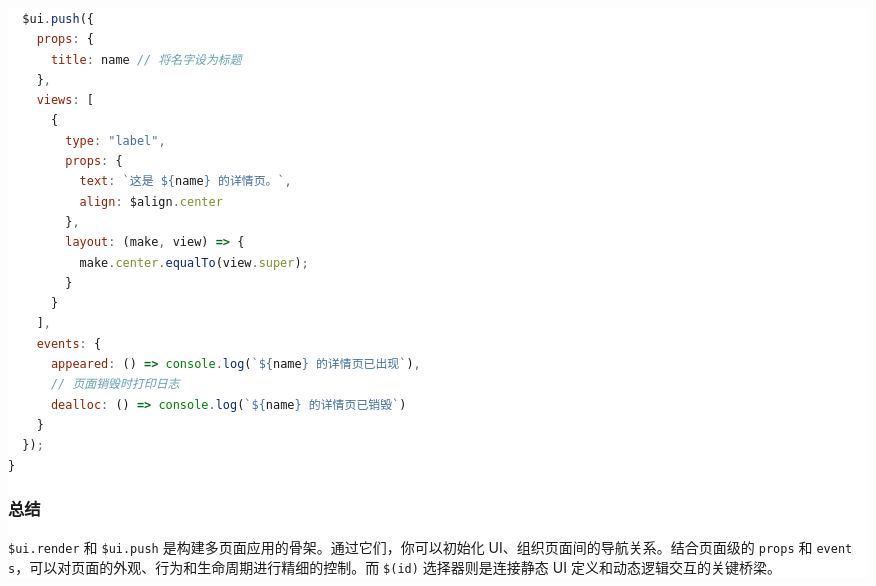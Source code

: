 ```javascript
  $ui.push({
    props: {
      title: name // 将名字设为标题
    },
    views: [
      {
        type: "label",
        props: {
          text: `这是 ${name} 的详情页。`,
          align: $align.center
        },
        layout: (make, view) => {
          make.center.equalTo(view.super);
        }
      }
    ],
    events: {
      appeared: () => console.log(`${name} 的详情页已出现`),
      // 页面销毁时打印日志
      dealloc: () => console.log(`${name} 的详情页已销毁`)
    }
  });
}
```

### 总结

`$ui.render` 和 `$ui.push` 是构建多页面应用的骨架。通过它们，你可以初始化 UI、组织页面间的导航关系。结合页面级的 `props` 和 `events`，可以对页面的外观、行为和生命周期进行精细的控制。而 `$(id)` 选择器则是连接静态 UI 定义和动态逻辑交互的关键桥梁。